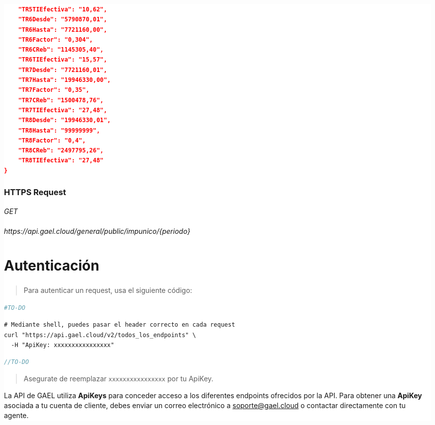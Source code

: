 ```json
    "TR5TIEfectiva": "10,62",
    "TR6Desde": "5790870,01",
    "TR6Hasta": "7721160,00",
    "TR6Factor": "0,304",
    "TR6CReb": "1145305,40",
    "TR6TIEfectiva": "15,57",
    "TR7Desde": "7721160,01",
    "TR7Hasta": "19946330,00",
    "TR7Factor": "0,35",
    "TR7CReb": "1500478,76",
    "TR7TIEfectiva": "27,48",
    "TR8Desde": "19946330,01",
    "TR8Hasta": "99999999",
    "TR8Factor": "0,4",
    "TR8CReb": "2497795,26",
    "TR8TIEfectiva": "27,48"
}
```

### HTTPS Request

<aside class="api-endpoint">
    <div class="endpoint-data">
        <i class="label label-get">GET</i>
        <h6>https://api.gael.cloud/general/public/impunico/{periodo}</h6>
    </div>
</aside>


# Autenticación 

> Para autenticar un request, usa el siguiente código:

```python
#TO-DO
```

```shell
# Mediante shell, puedes pasar el header correcto en cada request
curl "https://api.gael.cloud/v2/todos_los_endpoints" \
  -H "ApiKey: xxxxxxxxxxxxxxxx"
```

```javascript
//TO-DO
```

> Asegurate de reemplazar `xxxxxxxxxxxxxxxx` por tu ApiKey.

La API de GAEL utiliza **ApiKeys** para conceder acceso a los diferentes endpoints ofrecidos por la API. Para obtener una **ApiKey** asociada a tu cuenta de cliente, debes enviar un correo electrónico a <a href="mailto:soporte@gael.cloud">soporte@gael.cloud</a> o contactar directamente con tu agente.

